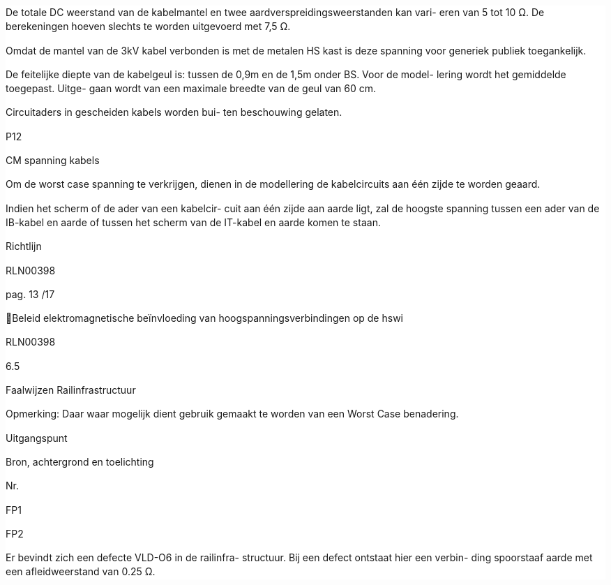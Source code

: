 De totale DC weerstand van de kabelmantel en
twee aardverspreidingsweerstanden kan vari-
eren van 5 tot 10 Ω. De berekeningen hoeven
slechts te worden uitgevoerd met 7,5 Ω.

Omdat de mantel van de 3kV kabel verbonden
is met de metalen HS kast is deze spanning
voor generiek publiek toegankelijk.

De feitelijke diepte van de kabelgeul is: tussen
de 0,9m en de 1,5m onder BS. Voor de model-
lering wordt het gemiddelde toegepast. Uitge-
gaan wordt van een maximale breedte van de
geul van 60 cm.

Circuitaders in gescheiden kabels worden bui-
ten beschouwing gelaten.

P12

CM spanning kabels

Om de worst case spanning te verkrijgen, dienen
in de modellering de kabelcircuits aan één zijde te
worden geaard.

Indien het scherm of de ader van een kabelcir-
cuit aan één zijde aan aarde ligt, zal de hoogste
spanning tussen een ader van de IB-kabel en
aarde of tussen het scherm van de IT-kabel en
aarde komen te staan.

Richtlijn

 RLN00398

pag. 13 /17

Beleid elektromagnetische beïnvloeding van hoogspanningsverbindingen op de hswi

RLN00398

6.5

Faalwijzen Railinfrastructuur

Opmerking: Daar waar mogelijk dient gebruik gemaakt te worden van een Worst Case benadering.

Uitgangspunt

Bron, achtergrond en toelichting

Nr.

FP1

FP2

Er bevindt zich een defecte VLD-O6 in de railinfra-
structuur. Bij een defect ontstaat hier een verbin-
ding spoorstaaf aarde met een afleidweerstand
van 0.25 Ω.
